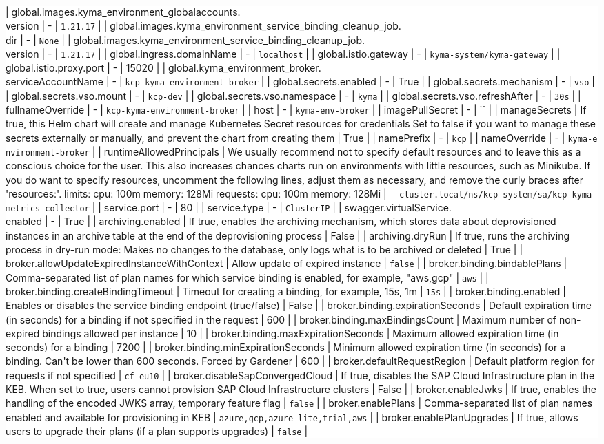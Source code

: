 | global.images.kyma_environment_globalaccounts.<br>version | - | `1.21.17` |
| global.images.kyma_environment_service_binding_cleanup_job.<br>dir | - | `None` |
| global.images.kyma_environment_service_binding_cleanup_job.<br>version | - | `1.21.17` |
| global.ingress.domainName | - | `localhost` |
| global.istio.gateway | - | `kyma-system/kyma-gateway` |
| global.istio.proxy.port | - | 15020 |
| global.kyma_environment_broker.<br>serviceAccountName | - | `kcp-kyma-environment-broker` |
| global.secrets.enabled | - | True |
| global.secrets.mechanism | - | `vso` |
| global.secrets.vso.mount | - | `kcp-dev` |
| global.secrets.vso.namespace | - | `kyma` |
| global.secrets.vso.refreshAfter | - | `30s` |
| fullnameOverride | - | `kcp-kyma-environment-broker` |
| host | - | `kyma-env-broker` |
| imagePullSecret | - | `` |
| manageSecrets | If true, this Helm chart will create and manage Kubernetes Secret resources for credentials Set to false if you want to manage these secrets externally or manually, and prevent the chart from creating them | True |
| namePrefix | - | `kcp` |
| nameOverride | - | `kyma-environment-broker` |
| runtimeAllowedPrincipals | We usually recommend not to specify default resources and to leave this as a conscious choice for the user. This also increases chances charts run on environments with little resources, such as Minikube. If you do want to specify resources, uncomment the following lines, adjust them as necessary, and remove the curly braces after 'resources:'. limits: cpu: 100m memory: 128Mi requests: cpu: 100m memory: 128Mi | `- cluster.local/ns/kcp-system/sa/kcp-kyma-metrics-collector` |
| service.port | - | 80 |
| service.type | - | `ClusterIP` |
| swagger.virtualService.<br>enabled | - | True |
| archiving.enabled | If true, enables the archiving mechanism, which stores data about deprovisioned instances in an archive table at the end of the deprovisioning process | False |
| archiving.dryRun | If true, runs the archiving process in dry-run mode: Makes no changes to the database, only logs what is to be archived or deleted | True |
| broker.allowUpdateExpiredInstanceWithContext | Allow update of expired instance | `false` |
| broker.binding.bindablePlans | Comma-separated list of plan names for which service binding is enabled, for example, "aws,gcp" | `aws` |
| broker.binding.createBindingTimeout | Timeout for creating a binding, for example, 15s, 1m | `15s` |
| broker.binding.enabled | Enables or disables the service binding endpoint (true/false) | False |
| broker.binding.expirationSeconds | Default expiration time (in seconds) for a binding if not specified in the request | 600 |
| broker.binding.maxBindingsCount | Maximum number of non-expired bindings allowed per instance | 10 |
| broker.binding.maxExpirationSeconds | Maximum allowed expiration time (in seconds) for a binding | 7200 |
| broker.binding.minExpirationSeconds | Minimum allowed expiration time (in seconds) for a binding. Can't be lower than 600 seconds. Forced by Gardener | 600 |
| broker.defaultRequestRegion | Default platform region for requests if not specified | `cf-eu10` |
| broker.disableSapConvergedCloud | If true, disables the SAP Cloud Infrastructure plan in the KEB. When set to true, users cannot provision SAP Cloud Infrastructure clusters | False |
| broker.enableJwks | If true, enables the handling of the encoded JWKS array, temporary feature flag | `false` |
| broker.enablePlans | Comma-separated list of plan names enabled and available for provisioning in KEB | `azure,gcp,azure_lite,trial,aws` |
| broker.enablePlanUpgrades | If true, allows users to upgrade their plans (if a plan supports upgrades) | `false` |